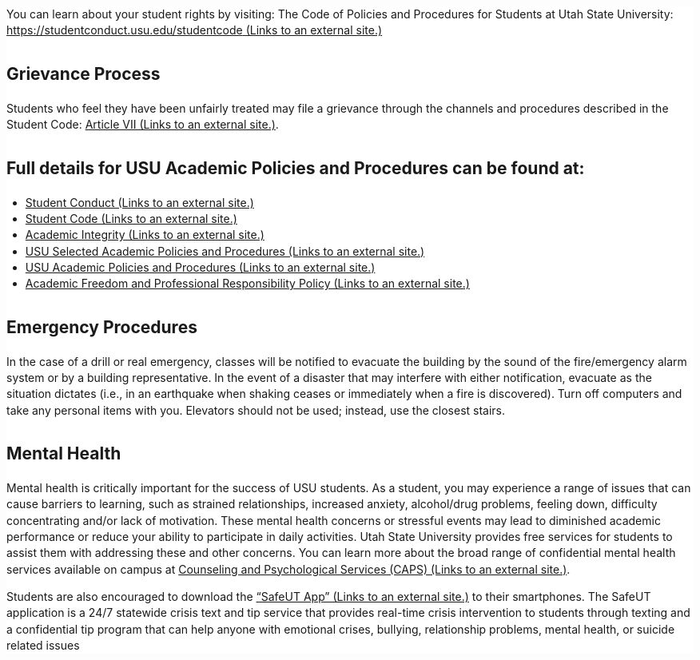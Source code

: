 You can learn about your student rights by visiting:
The Code of Policies and Procedures for Students at Utah State University: [https://studentconduct.usu.edu/studentcode (Links to an external site.)](https://studentconduct.usu.edu/studentcode/)

## Grievance Process

Students who feel they have been unfairly treated may file a grievance through the channels and procedures described in the Student Code: [Article VII (Links to an external site.)](https://studentconduct.usu.edu/studentcode/article7).

## Full details for USU Academic Policies and Procedures can be found at:

- [Student Conduct (Links to an external site.)](http://www.usu.edu/studentconduct)
- [Student Code (Links to an external site.)](https://studentconduct.usu.edu/studentcode/)
- [Academic Integrity (Links to an external site.)](https://studentconduct.usu.edu/studentcode/article6)
- [USU Selected Academic Policies and Procedures (Links to an external site.)](http://www.usu.edu/provost/faculty-life/syllabus.cfm)
- [USU Academic Policies and Procedures (Links to an external site.)](http://catalog.usu.edu/content.php?catoid=4&navoid=546)
- [Academic Freedom and Professional Responsibility Policy (Links to an external site.)](http://www.usu.edu/hr/files/uploads/Policies/403.pdf)

## Emergency Procedures

In the case of a drill or real emergency, classes will be notified to evacuate the building by the sound of the fire/emergency alarm system or by a building representative. In the event of a disaster that may interfere with either notification, evacuate as the situation dictates (i.e., in an earthquake when shaking ceases or immediately when a fire is discovered). Turn off computers and take any personal items with you. Elevators should not be used; instead, use the closest stairs.

## Mental Health

Mental health is critically important for the success of USU students. As a student, you may experience a range of issues that can cause barriers to learning, such as strained relationships, increased anxiety, alcohol/drug problems, feeling down, difficulty concentrating and/or lack of motivation. These mental health concerns or stressful events may lead to diminished academic performance or reduce your ability to participate in daily activities. Utah State University provides free services for students to assist them with addressing these and other concerns. You can learn more about the broad range of confidential mental health services available on campus at [Counseling and Psychological Services (CAPS) (Links to an external site.)](https://counseling.usu.edu/).

Students are also encouraged to download the [“SafeUT App” (Links to an external site.)](https://healthcare.utah.edu/uni/programs/safe-ut-smartphone-app) to their smartphones. The SafeUT application is a 24/7 statewide crisis text and tip service that provides real-time crisis intervention to students through texting and a confidential tip program that can help anyone with emotional crises, bullying, relationship problems, mental health, or suicide related issues
